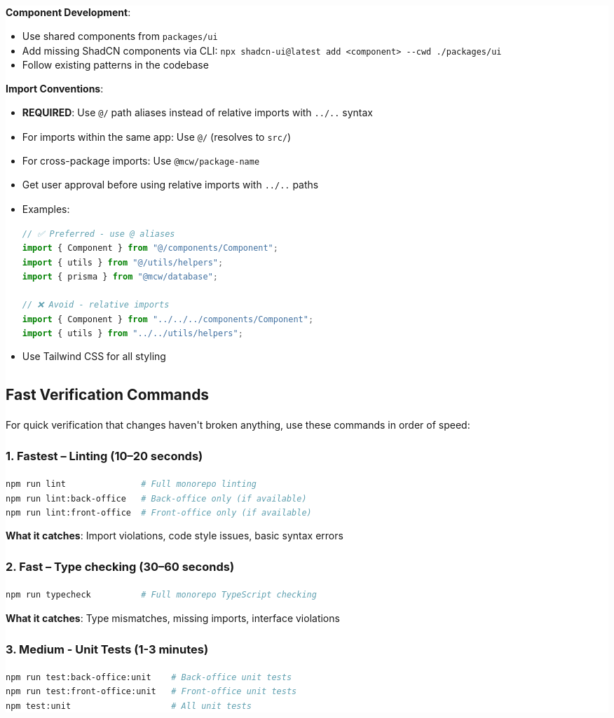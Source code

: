 **Component Development**:

- Use shared components from `packages/ui`
- Add missing ShadCN components via CLI: `npx shadcn-ui@latest add <component> --cwd ./packages/ui`
- Follow existing patterns in the codebase

**Import Conventions**:

- **REQUIRED**: Use `@/` path aliases instead of relative imports with `../..` syntax
- For imports within the same app: Use `@/` (resolves to `src/`)
- For cross-package imports: Use `@mcw/package-name`
- Get user approval before using relative imports with `../..` paths
- Examples:

  ```typescript
  // ✅ Preferred - use @ aliases
  import { Component } from "@/components/Component";
  import { utils } from "@/utils/helpers";
  import { prisma } from "@mcw/database";

  // ❌ Avoid - relative imports
  import { Component } from "../../../components/Component";
  import { utils } from "../../utils/helpers";
  ```

- Use Tailwind CSS for all styling

## Fast Verification Commands

For quick verification that changes haven't broken anything, use these commands in order of speed:

### 1. Fastest – Linting (10–20 seconds)

```bash
npm run lint               # Full monorepo linting
npm run lint:back-office   # Back-office only (if available)
npm run lint:front-office  # Front-office only (if available)
```

**What it catches**: Import violations, code style issues, basic syntax errors

### 2. Fast – Type checking (30–60 seconds)

```bash
npm run typecheck          # Full monorepo TypeScript checking
```

**What it catches**: Type mismatches, missing imports, interface violations

### 3. Medium - Unit Tests (1-3 minutes)

```bash
npm run test:back-office:unit    # Back-office unit tests
npm run test:front-office:unit   # Front-office unit tests
npm test:unit                    # All unit tests
```
